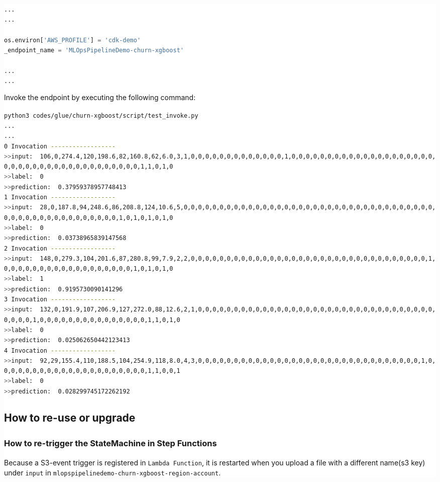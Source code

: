 ```python
...
...

os.environ['AWS_PROFILE'] = 'cdk-demo'
_endpoint_name = 'MLOpsPipelineDemo-churn-xgboost'

...
...
```

Invoke the endpoint by executing the following command:

```bash
python3 codes/glue/churn-xgboost/script/test_invoke.py
...
...
0 Invocation ------------------
>>input:  106,0,274.4,120,198.6,82,160.8,62,6.0,3,1,0,0,0,0,0,0,0,0,0,0,0,0,0,1,0,0,0,0,0,0,0,0,0,0,0,0,0,0,0,0,0,0,0,0,0,0,0,0,0,0,0,0,0,0,0,0,0,0,0,0,0,0,0,1,1,0,1,0
>>label:  0
>>prediction:  0.37959378957748413
1 Invocation ------------------
>>input:  28,0,187.8,94,248.6,86,208.8,124,10.6,5,0,0,0,0,0,0,0,0,0,0,0,0,0,0,0,0,0,0,0,0,0,0,0,0,0,0,0,0,0,0,0,0,0,0,0,0,0,0,0,0,0,0,0,0,0,0,0,0,0,0,0,1,0,1,0,1,0,1,0
>>label:  0
>>prediction:  0.03738965839147568
2 Invocation ------------------
>>input:  148,0,279.3,104,201.6,87,280.8,99,7.9,2,2,0,0,0,0,0,0,0,0,0,0,0,0,0,0,0,0,0,0,0,0,0,0,0,0,0,0,0,0,0,0,0,0,0,1,0,0,0,0,0,0,0,0,0,0,0,0,0,0,0,0,0,0,1,0,1,0,1,0
>>label:  1
>>prediction:  0.9195730090141296
3 Invocation ------------------
>>input:  132,0,191.9,107,206.9,127,272.0,88,12.6,2,1,0,0,0,0,0,0,0,0,0,0,0,0,0,0,0,0,0,0,0,0,0,0,0,0,0,0,0,0,0,0,0,0,0,0,0,0,0,1,0,0,0,0,0,0,0,0,0,0,0,0,0,0,0,1,1,0,1,0
>>label:  0
>>prediction:  0.025062650442123413
4 Invocation ------------------
>>input:  92,29,155.4,110,188.5,104,254.9,118,8.0,4,3,0,0,0,0,0,0,0,0,0,0,0,0,0,0,0,0,0,0,0,0,0,0,0,0,0,0,0,0,0,0,0,1,0,0,0,0,0,0,0,0,0,0,0,0,0,0,0,0,0,0,0,0,0,1,1,0,0,1
>>label:  0
>>prediction:  0.028299745172262192
```

## How to re-use or upgrade

### **How to re-trigger the StateMachine in Step Functions**

Because a S3-event trigger is registered in `Lambda Function`, it is restarted when you upload a file with a different name(s3 key) under `input` in `mlopspipelinedemo-churn-xgboost-region-account`.
